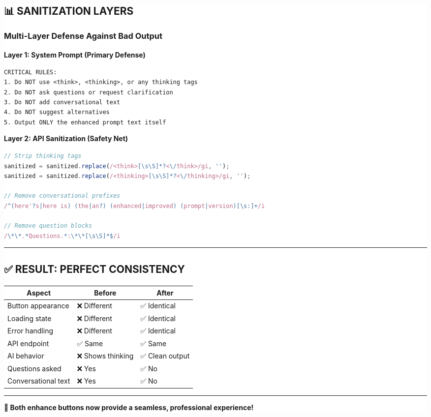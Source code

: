 
## 📊 SANITIZATION LAYERS

### Multi-Layer Defense Against Bad Output

**Layer 1: System Prompt (Primary Defense)**
```
CRITICAL RULES:
1. Do NOT use <think>, <thinking>, or any thinking tags
2. Do NOT ask questions or request clarification
3. Do NOT add conversational text
4. Do NOT suggest alternatives
5. Output ONLY the enhanced prompt text itself
```

**Layer 2: API Sanitization (Safety Net)**
```typescript
// Strip thinking tags
sanitized = sanitized.replace(/<think>[\s\S]*?<\/think>/gi, '');
sanitized = sanitized.replace(/<thinking>[\s\S]*?<\/thinking>/gi, '');

// Remove conversational prefixes
/^(here'?s|here is) (the|an?) (enhanced|improved) (prompt|version)[\s:]+/i

// Remove question blocks
/\*\*.*Questions.*:\*\*[\s\S]*$/i
```

---

## ✅ RESULT: PERFECT CONSISTENCY

| Aspect | Before | After |
|--------|--------|-------|
| Button appearance | ❌ Different | ✅ Identical |
| Loading state | ❌ Different | ✅ Identical |
| Error handling | ❌ Different | ✅ Identical |
| API endpoint | ✅ Same | ✅ Same |
| AI behavior | ❌ Shows thinking | ✅ Clean output |
| Questions asked | ❌ Yes | ✅ No |
| Conversational text | ❌ Yes | ✅ No |

---

**🎉 Both enhance buttons now provide a seamless, professional experience!**
